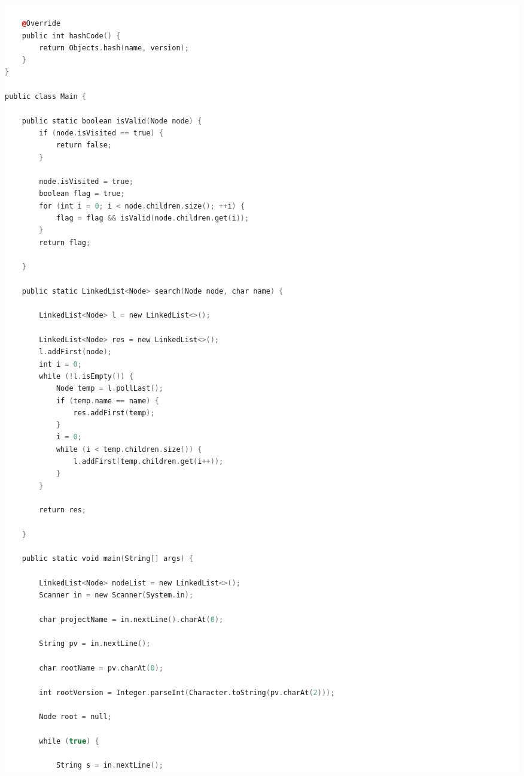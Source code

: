 ```cpp

    @Override
    public int hashCode() {
        return Objects.hash(name, version);
    }
}

public class Main {

    public static boolean isValid(Node node) {
        if (node.isVisited == true) {
            return false;
        }

        node.isVisited = true;
        boolean flag = true;
        for (int i = 0; i < node.children.size(); ++i) {
            flag = flag && isValid(node.children.get(i));
        }
        return flag;

    }

    public static LinkedList<Node> search(Node node, char name) {

        LinkedList<Node> l = new LinkedList<>();

        LinkedList<Node> res = new LinkedList<>();
        l.addFirst(node);
        int i = 0;
        while (!l.isEmpty()) {
            Node temp = l.pollLast();
            if (temp.name == name) {
                res.addFirst(temp);
            }
            i = 0;
            while (i < temp.children.size()) {
                l.addFirst(temp.children.get(i++));
            }
        }

        return res;

    }

    public static void main(String[] args) {

        LinkedList<Node> nodeList = new LinkedList<>();
        Scanner in = new Scanner(System.in);

        char projectName = in.nextLine().charAt(0);

        String pv = in.nextLine();

        char rootName = pv.charAt(0);

        int rootVersion = Integer.parseInt(Character.toString(pv.charAt(2)));

        Node root = null;

        while (true) {

            String s = in.nextLine();
```